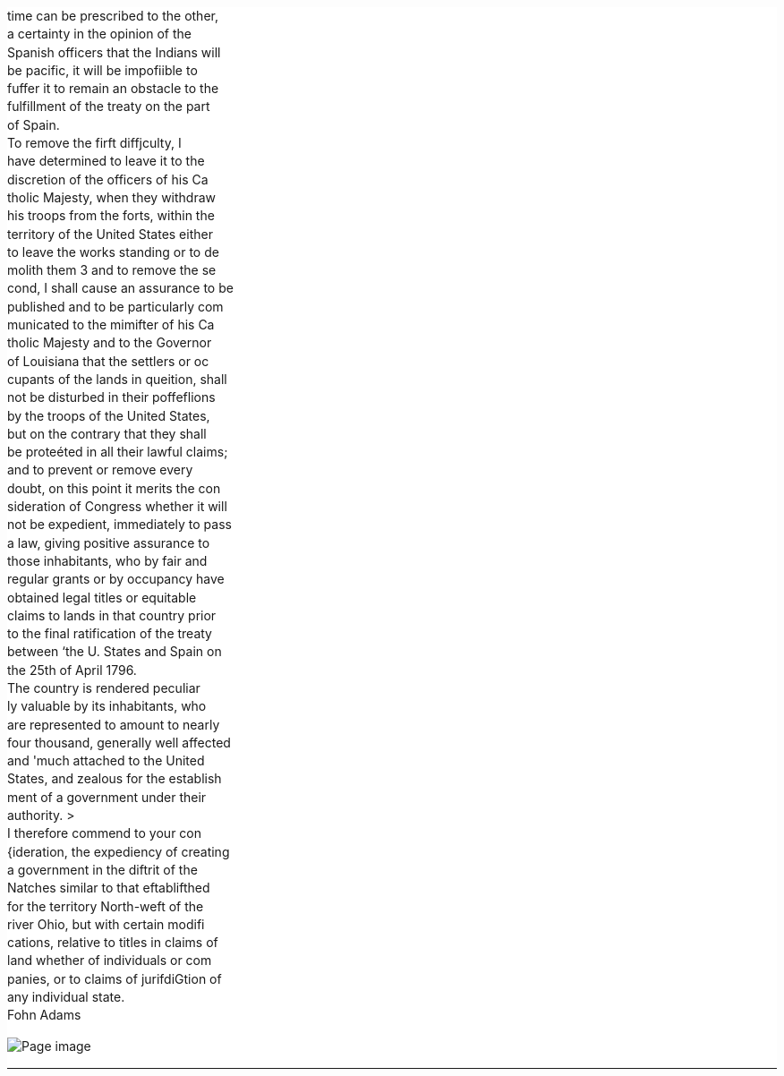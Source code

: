time can be prescribed to the other,  
a certainty in the opinion of the  
Spanish officers that the Indians will  
be pacific, it will be impofiible to  
fuffer it to remain an obstacle to the  
fulfillment of the treaty on the part  
of Spain.  
To remove the firft diffjculty, I  
have determined to leave it to the  
discretion of the officers of his Ca­  
tholic Majesty, when they withdraw  
his troops from the forts, within the  
territory of the United States either  
to leave the works standing or to de­  
molith them 3 and to remove the se­  
cond, I shall cause an assurance to be  
published and to be particularly com­  
municated to the mimifter of his Ca­  
tholic Majesty and to the Governor  
of Louisiana that the settlers or oc­  
cupants of the lands in queition, shall  
not be disturbed in their poffeflions  
by the troops of the United States,  
but on the contrary that they shall  
be proteéted in all their lawful claims;  
and to prevent or remove every  
doubt, on this point it merits the con­  
sideration of Congress whether it will  
not be expedient, immediately to pass  
a law, giving positive assurance to  
those inhabitants, who by fair and  
regular grants or by occupancy have  
obtained legal titles or equitable  
claims to lands in that country prior  
to the final ratification of the treaty  
between ‘the U. States and Spain on  
the 25th of April 1796.  
The country is rendered peculiar­  
ly valuable by its inhabitants, who  
are represented to amount to nearly  
four thousand, generally well affected  
and &#x27;much attached to the United  
States, and zealous for the establish­  
ment of a government under their  
authority. &gt;  
I therefore commend to your con­  
{ideration, the expediency of creating  
a government in the diftrit of the  
Natches similar to that eftablifthed  
for the territory North-weft of the  
river Ohio, but with certain modifi­  
cations, relative to titles in claims of  
land whether of individuals or com­  
panies, or to claims of jurifdiGtion of  
any individual state.  
Fohn Adams
</td><td style="width: 50%; max-height: 75%; margin: auto; display: block;">
<img alt="Page image" src="https://tile.loc.gov/image-services/iiif/service:ndnp:nhd:batch_nhd_avalon_ver02:data:sn83025588:00517010765:1797062701:0312/pct:25.76889837832342,16.89973222255281,15.825326622947486,60.0383483751529/!600,600/0/default.jpg"/>
</td>
</tr></table>

---